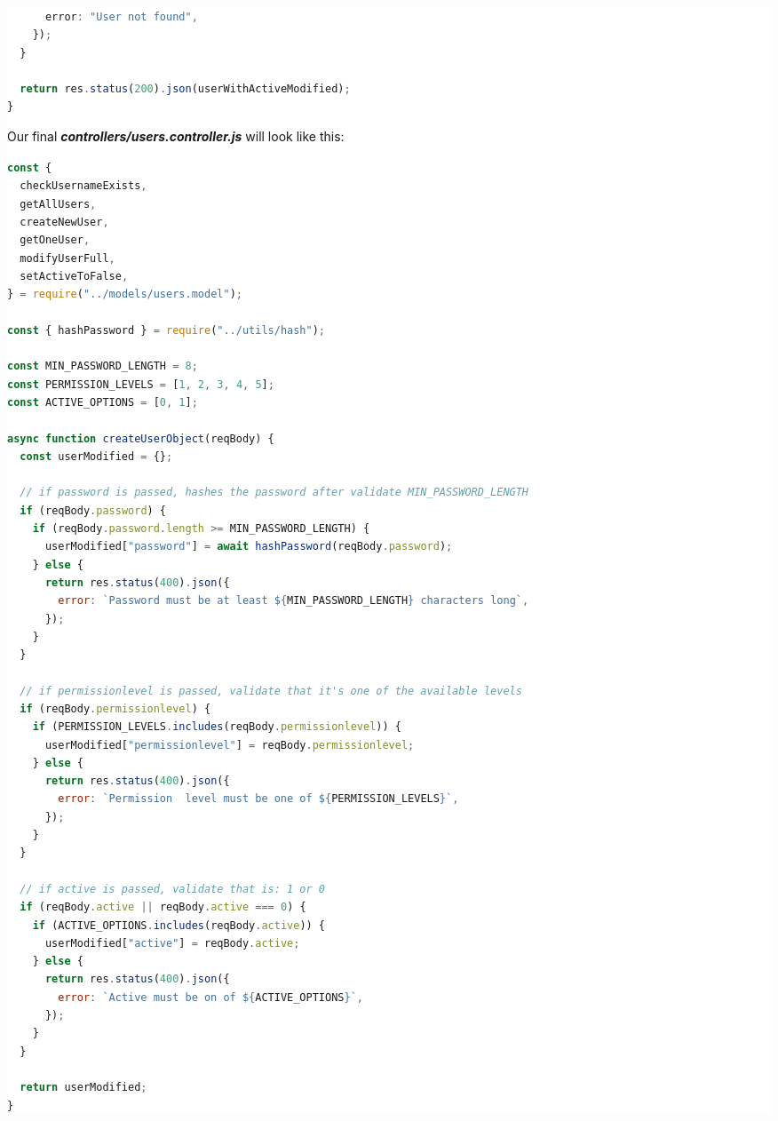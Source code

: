 ```js
      error: "User not found",
    });
  }

  return res.status(200).json(userWithActiveModified);
}
```

Our final **_controllers/users.controller.js_** will look like this:

```js
const {
  checkUsernameExists,
  getAllUsers,
  createNewUser,
  getOneUser,
  modifyUserFull,
  setActiveToFalse,
} = require("../models/users.model");

const { hashPassword } = require("../utils/hash");

const MIN_PASSWORD_LENGTH = 8;
const PERMISSION_LEVELS = [1, 2, 3, 4, 5];
const ACTIVE_OPTIONS = [0, 1];

async function createUserObject(reqBody) {
  const userModified = {};

  // if password is passed, hashes the password after validate MIN_PASSWORD_LENGTH
  if (reqBody.password) {
    if (reqBody.password.length >= MIN_PASSWORD_LENGTH) {
      userModified["password"] = await hashPassword(reqBody.password);
    } else {
      return res.status(400).json({
        error: `Password must be at least ${MIN_PASSWORD_LENGTH} characters long`,
      });
    }
  }

  // if permissionlevel is passed, validate that it's one of the available levels
  if (reqBody.permissionlevel) {
    if (PERMISSION_LEVELS.includes(reqBody.permissionlevel)) {
      userModified["permissionlevel"] = reqBody.permissionlevel;
    } else {
      return res.status(400).json({
        error: `Permission  level must be one of ${PERMISSION_LEVELS}`,
      });
    }
  }

  // if active is passed, validate that is: 1 or 0
  if (reqBody.active || reqBody.active === 0) {
    if (ACTIVE_OPTIONS.includes(reqBody.active)) {
      userModified["active"] = reqBody.active;
    } else {
      return res.status(400).json({
        error: `Active must be on of ${ACTIVE_OPTIONS}`,
      });
    }
  }

  return userModified;
}
```